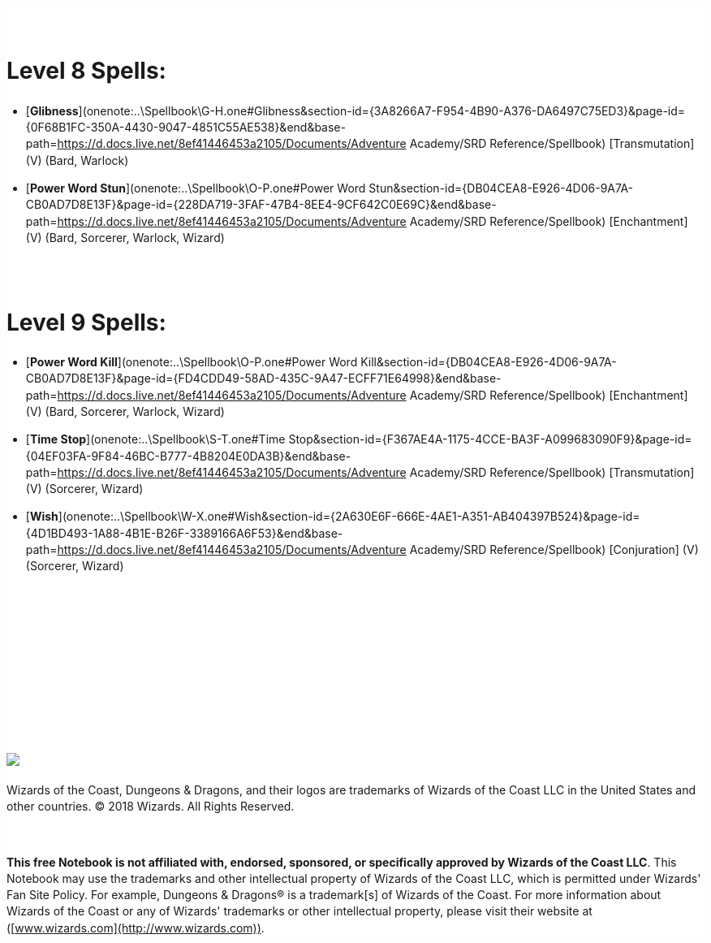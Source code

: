 

# **Level 8 Spells:**

-   [**Glibness**](onenote:..\\Spellbook\\G-H.one#Glibness&section-id={3A8266A7-F954-4B90-A376-DA6497C75ED3}&page-id={0F68B1FC-350A-4430-9047-4851C55AE538}&end&base-path=https://d.docs.live.net/8ef41446453a2105/Documents/Adventure Academy/SRD Reference/Spellbook) \[Transmutation\] (V) (Bard, Warlock)



-   [**Power Word Stun**](onenote:..\\Spellbook\\O-P.one#Power Word Stun&section-id={DB04CEA8-E926-4D06-9A7A-CB0AD7D8E13F}&page-id={228DA719-3FAF-47B4-8EE4-9CF642C0E69C}&end&base-path=https://d.docs.live.net/8ef41446453a2105/Documents/Adventure Academy/SRD Reference/Spellbook) \[Enchantment\] (V) (Bard, Sorcerer, Warlock, Wizard)

 

# **Level 9 Spells:**

-   [**Power Word Kill**](onenote:..\\Spellbook\\O-P.one#Power Word Kill&section-id={DB04CEA8-E926-4D06-9A7A-CB0AD7D8E13F}&page-id={FD4CDD49-58AD-435C-9A47-ECFF71E64998}&end&base-path=https://d.docs.live.net/8ef41446453a2105/Documents/Adventure Academy/SRD Reference/Spellbook) \[Enchantment\] (V) (Bard, Sorcerer, Warlock, Wizard)

-   [**Time Stop**](onenote:..\\Spellbook\\S-T.one#Time Stop&section-id={F367AE4A-1175-4CCE-BA3F-A099683090F9}&page-id={04EF03FA-9F84-46BC-B777-4B8204E0DA3B}&end&base-path=https://d.docs.live.net/8ef41446453a2105/Documents/Adventure Academy/SRD Reference/Spellbook) \[Transmutation\] (V) (Sorcerer, Wizard)



-   [**Wish**](onenote:..\\Spellbook\\W-X.one#Wish&section-id={2A630E6F-666E-4AE1-A351-AB404397B524}&page-id={4D1BD493-1A88-4B1E-B26F-3389166A6F53}&end&base-path=https://d.docs.live.net/8ef41446453a2105/Documents/Adventure Academy/SRD Reference/Spellbook) \[Conjuration\] (V) (Sorcerer, Wizard)

 

 

 

 

 

 

![](tmp\media\image1.png)

Wizards of the Coast, Dungeons & Dragons, and their logos are trademarks of Wizards of the Coast LLC in the United States and other countries. © 2018 Wizards. All Rights Reserved.

 

**This free Notebook is not affiliated with, endorsed, sponsored, or specifically approved by Wizards of the Coast LLC**. This Notebook may use the trademarks and other intellectual property of Wizards of the Coast LLC, which is permitted under Wizards' Fan Site Policy. For example, Dungeons & Dragons® is a trademark\[s\] of Wizards of the Coast. For more information about Wizards of the Coast or any of Wizards' trademarks or other intellectual property, please visit their website at ([www.wizards.com](http://www.wizards.com)).
